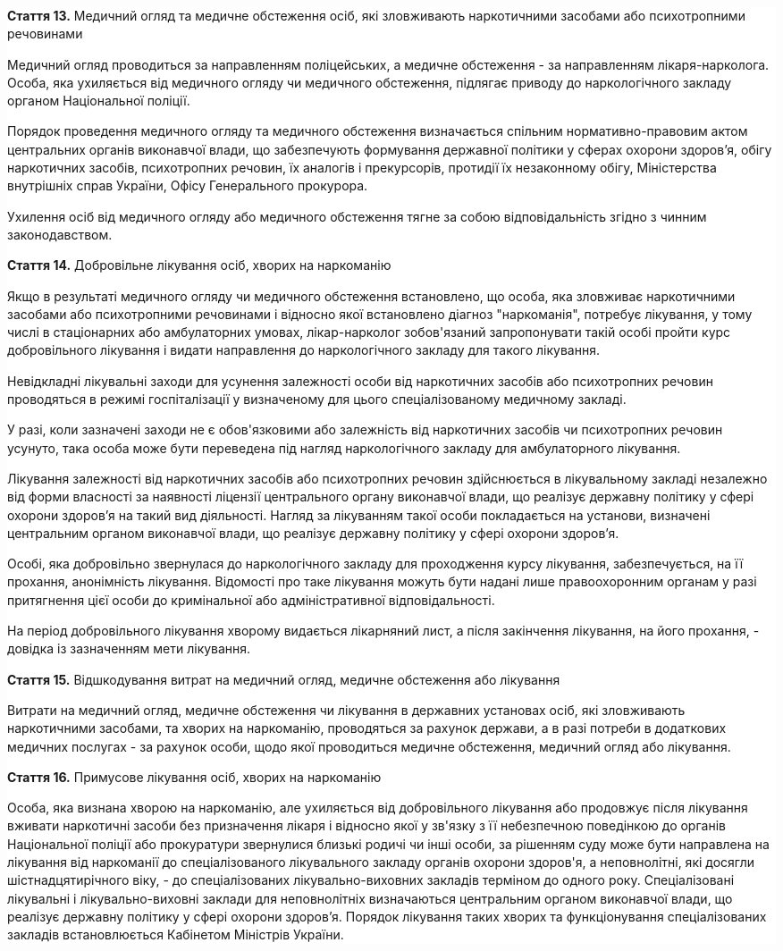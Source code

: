 **Стаття 13.** Медичний огляд та медичне обстеження осіб, які зловживають наркотичними засобами або психотропними речовинами

Медичний огляд проводиться за направленням поліцейських, а медичне обстеження - за направленням лікаря-нарколога. Особа, яка ухиляється від медичного огляду чи медичного обстеження, підлягає приводу до наркологічного закладу органом Національної поліції.

Порядок проведення медичного огляду та медичного обстеження визначається спільним нормативно-правовим актом центральних органів виконавчої влади, що забезпечують формування державної політики у сферах охорони здоров’я, обігу наркотичних засобів, психотропних речовин, їх аналогів і прекурсорів, протидії їх незаконному обігу, Міністерства внутрішніх справ України, Офісу Генерального прокурора.

Ухилення осіб від медичного огляду або медичного обстеження тягне за собою відповідальність згідно з чинним законодавством.

**Стаття 14.** Добровільне лікування осіб, хворих на наркоманію

Якщо в результаті медичного огляду чи медичного обстеження встановлено, що особа, яка зловживає наркотичними засобами або психотропними речовинами і відносно якої встановлено діагноз "наркоманія", потребує лікування, у тому числі в стаціонарних або амбулаторних умовах, лікар-нарколог зобов'язаний запропонувати такій особі пройти курс добровільного лікування і видати направлення до наркологічного закладу для такого лікування.

Невідкладні лікувальні заходи для усунення залежності особи від наркотичних засобів або психотропних речовин проводяться в режимі госпіталізації у визначеному для цього спеціалізованому медичному закладі.

У разі, коли зазначені заходи не є обов'язковими або залежність від наркотичних засобів чи психотропних речовин усунуто, така особа може бути переведена під нагляд наркологічного закладу для амбулаторного лікування.

Лікування залежності від наркотичних засобів або психотропних речовин здійснюється в лікувальному закладі незалежно від форми власності за наявності ліцензії центрального органу виконавчої влади, що реалізує державну політику у сфері охорони здоров’я на такий вид діяльності. Нагляд за лікуванням такої особи покладається на установи, визначені центральним органом виконавчої влади, що реалізує державну політику у сфері охорони здоров’я.

Особі, яка добровільно звернулася до наркологічного закладу для проходження курсу лікування, забезпечується, на її прохання, анонімність лікування. Відомості про таке лікування можуть бути надані лише правоохоронним органам у разі притягнення цієї особи до кримінальної або адміністративної відповідальності.

На період добровільного лікування хворому видається лікарняний лист, а після закінчення лікування, на його прохання, - довідка із зазначенням мети лікування.

**Стаття 15.** Відшкодування витрат на медичний огляд, медичне обстеження або лікування

Витрати на медичний огляд, медичне обстеження чи лікування в державних установах осіб, які зловживають наркотичними засобами, та хворих на наркоманію, проводяться за рахунок держави, а в разі потреби в додаткових медичних послугах - за рахунок особи, щодо якої проводиться медичне обстеження, медичний огляд або лікування.

**Стаття 16.** Примусове лікування осіб, хворих на наркоманію

Особа, яка визнана хворою на наркоманію, але ухиляється від добровільного лікування або продовжує після лікування вживати наркотичні засоби без призначення лікаря і відносно якої у зв'язку з її небезпечною поведінкою до органів Національної поліції або прокуратури звернулися близькі родичі чи інші особи, за рішенням суду може бути направлена на лікування від наркоманії до спеціалізованого лікувального закладу органів охорони здоров'я, а неповнолітні, які досягли шістнадцятирічного віку, - до спеціалізованих лікувально-виховних закладів терміном до одного року. Спеціалізовані лікувальні і лікувально-виховні заклади для неповнолітніх визначаються центральним органом виконавчої влади, що реалізує державну політику у сфері охорони здоров’я. Порядок лікування таких хворих та функціонування спеціалізованих закладів встановлюється Кабінетом Міністрів України.
